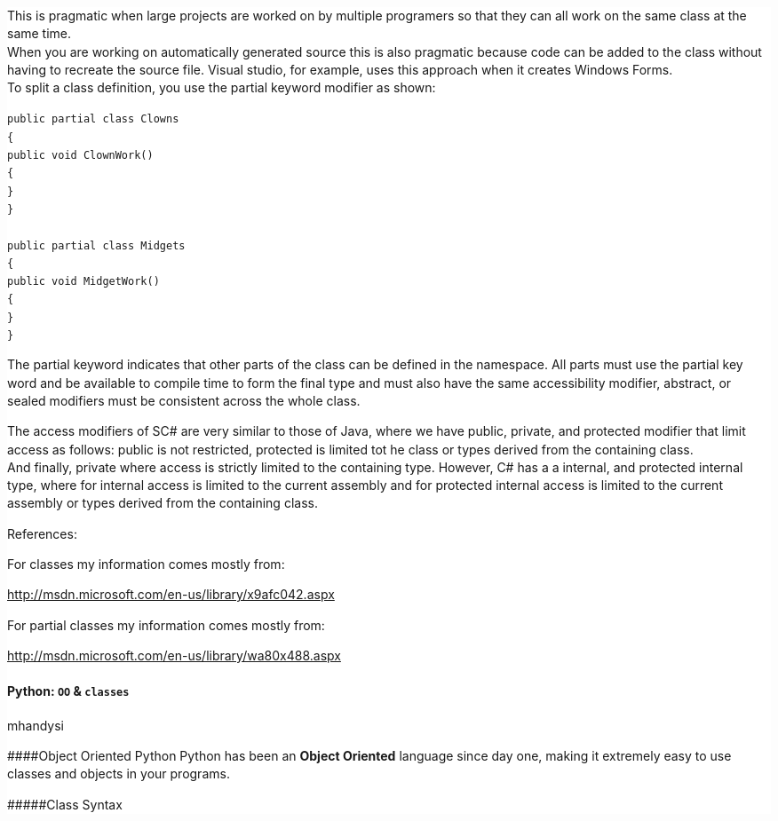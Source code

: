 This is pragmatic when large projects are worked on by multiple programers so that they can all work on the same class at the same time.  
When you are working on automatically generated source this is also pragmatic because code can be added to the class without having to recreate the source file.  Visual studio, for example, uses this approach when it creates Windows Forms.  
To split a class definition, you use the partial keyword modifier as shown:
```
public partial class Clowns
{
public void ClownWork()
{
}
}

public partial class Midgets 
{
public void MidgetWork()
{
}
}
```

The partial keyword indicates that other parts of the class can be defined in the namespace.  All parts must use the partial key word and be available to compile time to form the final type and must also have the same accessibility modifier, abstract, or sealed modifiers must be consistent across the whole class. 

The access modifiers of SC# are very similar to those of Java, where we have public, private, and protected modifier that limit access as follows:
public is not restricted, protected is limited tot he class or types derived from the containing class.  
And finally, private where access is strictly limited to the containing type. 
However, C# has a a internal, and protected internal type, where for internal access is limited to the current assembly and for protected internal access is limited to the current assembly or types derived from the containing class.  

References:

For classes my information comes mostly from:

http://msdn.microsoft.com/en-us/library/x9afc042.aspx

For partial classes my information comes mostly from:

http://msdn.microsoft.com/en-us/library/wa80x488.aspx


#### Python: `OO` &amp; `classes`
mhandysi

####Object Oriented Python
Python has been an __Object Oriented__ language since day one, making it extremely easy to use classes and objects in your programs.

#####Class Syntax
